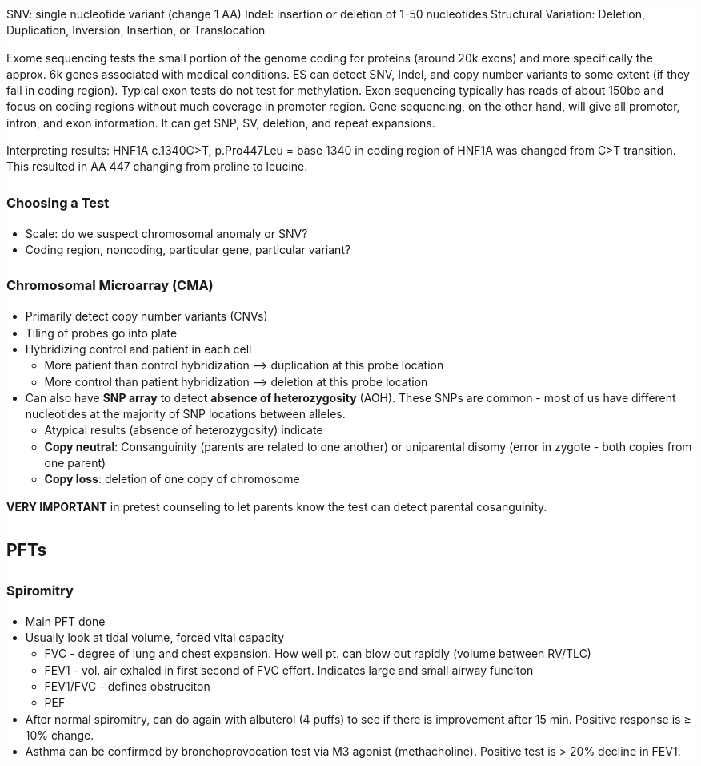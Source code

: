 SNV: single nucleotide variant (change 1 AA)
Indel: insertion or deletion of 1-50 nucleotides
Structural Variation: Deletion, Duplication, Inversion, Insertion, or Translocation

Exome sequencing tests the small portion of the genome coding for proteins (around 20k exons) and more specifically the approx. 6k genes associated with medical conditions. ES can detect SNV, Indel, and copy number variants to some extent (if they fall in coding region). Typical exon tests do not test for methylation. Exon sequencing typically has reads of about 150bp and focus on coding regions without much coverage in promoter region. Gene sequencing, on the other hand, will give all promoter, intron, and exon information. It can get SNP, SV, deletion, and repeat expansions. 

Interpreting results: HNF1A c.1340C>T, p.Pro447Leu = base 1340 in coding region of HNF1A was changed from C>T transition. This resulted in AA 447 changing from proline to leucine.


### Choosing a Test
 - Scale: do we suspect chromosomal anomaly or SNV?
 - Coding region, noncoding, particular gene, particular variant?

### Chromosomal Microarray (CMA)
- Primarily detect copy number variants (CNVs)
- Tiling of probes go into plate
- Hybridizing control and patient in each cell
  - More patient than control hybridization --> duplication at this probe location
  - More control than patient hybridization --> deletion at this probe location
- Can also have **SNP array** to detect **absence of heterozygosity** (AOH). These SNPs are common - most of us have different nucleotides at the majority of SNP locations between alleles.
  - Atypical results (absence of heterozygosity) indicate
  - **Copy neutral**: Consanguinity (parents are related to one another) or uniparental disomy (error in zygote - both copies from one parent)
  - **Copy loss**: deletion of one copy of chromosome

**VERY IMPORTANT** in pretest counseling to let parents know the test can detect parental cosanguinity.

## PFTs

### Spiromitry
- Main PFT done
- Usually look at tidal volume, forced vital capacity
  - FVC - degree of lung and chest expansion. How well pt. can blow out rapidly (volume between RV/TLC)
  - FEV1 - vol. air exhaled in first second of FVC effort. Indicates large and small airway funciton
  - FEV1/FVC - defines obstruciton
  - PEF
- After normal spiromitry, can do again with albuterol (4 puffs) to see if there is improvement after 15 min. Positive response is ≥ 10% change. 
- Asthma can be confirmed by bronchoprovocation test via M3 agonist (methacholine). Positive test is > 20% decline in FEV1.
